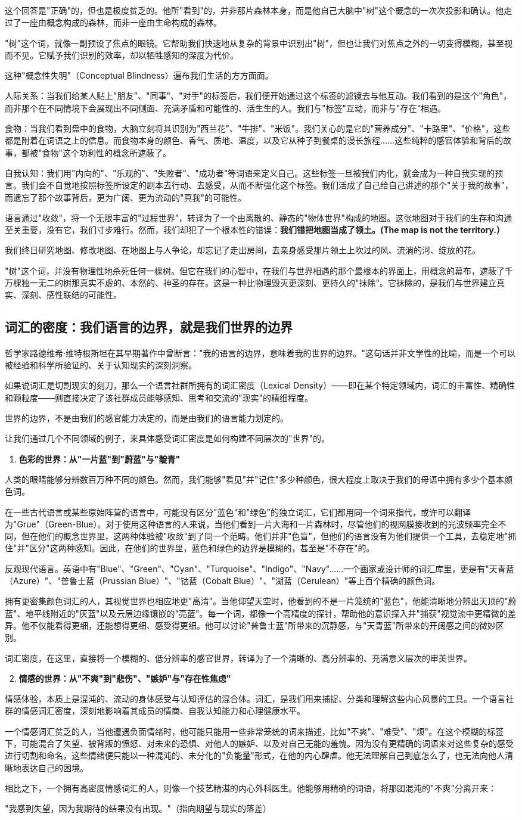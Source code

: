 这个回答是"正确"的，但也是极度贫乏的。他所"看到"的，并非那片森林本身，而是他自己大脑中"树"这个概念的一次次投影和确认。他走过了一座由概念构成的森林，而非一座由生命构成的森林。

"树"这个词，就像一副预设了焦点的眼镜。它帮助我们快速地从复杂的背景中识别出"树"，但也让我们对焦点之外的一切变得模糊，甚至视而不见。它赋予我们识别的效率，却以牺牲感知的深度为代价。

这种"概念性失明"（Conceptual Blindness）遍布我们生活的方方面面。

人际关系：当我们给某人贴上"朋友"、"同事"、"对手"的标签后，我们便开始通过这个标签的滤镜去与他互动。我们看到的是这个"角色"，而非那个在不同情境下会展现出不同侧面、充满矛盾和可能性的、活生生的人。我们与"标签"互动，而非与"存在"相遇。

食物：当我们看到盘中的食物，大脑立刻将其识别为"西兰花"、"牛排"、"米饭"。我们关心的是它的"营养成分"、"卡路里"、"价格"，这些都是附着在词语之上的信息。而食物本身的颜色、香气、质地、温度，以及它从种子到餐桌的漫长旅程……这些纯粹的感官体验和背后的故事，都被"食物"这个功利性的概念所遮蔽了。

自我认知：我们用"内向的"、"乐观的"、"失败者"、"成功者"等词语来定义自己。这些标签一旦被我们内化，就会成为一种自我实现的预言。我们会不自觉地按照标签所设定的剧本去行动、去感受，从而不断强化这个标签。我们活成了自己给自己讲述的那个"关于我的故事"，而遗忘了那个故事背后，更为广阔、更为流动的"真我"的可能性。

语言通过"收敛"，将一个无限丰富的"过程世界"，转译为了一个由离散的、静态的"物体世界"构成的地图。这张地图对于我们的生存和沟通至关重要，没有它，我们寸步难行。然而，我们却犯了一个根本性的错误：**我们错把地图当成了领土。(The map is not the territory.）**

我们终日研究地图、修改地图、在地图上与人争论，却忘记了走出房间，去亲身感受那片领土上吹过的风、流淌的河、绽放的花。

"树"这个词，并没有物理性地杀死任何一棵树。但它在我们的心智中，在我们与世界相遇的那个最根本的界面上，用概念的幕布，遮蔽了千万棵独一无二的树那真实不虚的、本然的、神圣的存在。这是一种比物理毁灭更深刻、更持久的"抹除"。它抹除的，是我们与世界建立真实、深刻、感性联结的可能性。

## 词汇的密度：我们语言的边界，就是我们世界的边界

哲学家路德维希·维特根斯坦在其早期著作中曾断言："我的语言的边界，意味着我的世界的边界。"这句话并非文学性的比喻，而是一个可以被经验和科学所验证的、关于认知现实的深刻洞察。

如果说词汇是切割现实的刻刀，那么一个语言社群所拥有的词汇密度（Lexical Density）——即在某个特定领域内，词汇的丰富性、精确性和颗粒度——则直接决定了该社群成员能够感知、思考和交流的"现实"的精细程度。

世界的边界，不是由我们的感官能力决定的，而是由我们的语言能力划定的。

让我们通过几个不同领域的例子，来具体感受词汇密度是如何构建不同层次的"世界"的。

1. **色彩的世界：从"一片蓝"到"蔚蓝"与"靛青"**

人类的眼睛能够分辨数百万种不同的颜色。然而，我们能够"看见"并"记住"多少种颜色，很大程度上取决于我们的母语中拥有多少个基本颜色词。

在一些古代语言或某些原始阵营的语言中，可能没有区分"蓝色"和"绿色"的独立词汇，它们都用同一个词来指代，或许可以翻译为"Grue"（Green-Blue）。对于使用这种语言的人来说，当他们看到一片大海和一片森林时，尽管他们的视网膜接收到的光波频率完全不同，但在他们的概念世界里，这两种体验被"收敛"到了同一个范畴。他们并非"色盲"，但他们的语言没有为他们提供一个工具，去稳定地"抓住"并"区分"这两种感知。因此，在他们的世界里，蓝色和绿色的边界是模糊的，甚至是"不存在"的。

反观现代语言。英语中有"Blue"、"Green"、"Cyan"、"Turquoise"、"Indigo"、"Navy"……一个画家或设计师的词汇库里，更是有"天青蓝（Azure）"、"普鲁士蓝（Prussian Blue）"、"钴蓝（Cobalt Blue）"、"湖蓝（Cerulean）"等上百个精确的颜色词。

拥有更密集颜色词汇的人，其视觉世界也相应地更"高清"。当他仰望天空时，他看到的不是一片笼统的"蓝色"，他能清晰地分辨出天顶的"蔚蓝"、地平线附近的"灰蓝"以及云层边缘镶嵌的"亮蓝"。每一个词，都像一个高精度的探针，帮助他的意识探入并"捕获"视觉流中更精微的差异。他不仅能看得更细，还能想得更细、感受得更细。他可以讨论"普鲁士蓝"所带来的沉静感，与"天青蓝"所带来的开阔感之间的微妙区别。

词汇密度，在这里，直接将一个模糊的、低分辨率的感官世界，转译为了一个清晰的、高分辨率的、充满意义层次的审美世界。

2. **情感的世界：从"不爽"到"悲伤"、"嫉妒"与"存在性焦虑"**

情感体验，本质上是混沌的、流动的身体感受与认知评估的混合体。词汇，是我们用来捕捉、分类和理解这些内心风暴的工具。一个语言社群的情感词汇密度，深刻地影响着其成员的情商、自我认知能力和心理健康水平。

一个情感词汇贫乏的人，当他遭遇负面情绪时，他可能只能用一些非常笼统的词来描述，比如"不爽"、"难受"、"烦"。在这个模糊的标签下，可能混合了失望、被背叛的愤怒、对未来的恐惧、对他人的嫉妒、以及对自己无能的羞愧。因为没有更精确的词语来对这些复杂的感受进行切割和命名，这些情绪便只能以一种混沌的、未分化的"负能量"形式，在他的内心肆虐。他无法理解自己到底怎么了，也无法向他人清晰地表达自己的困境。

相比之下，一个拥有高密度情感词汇的人，则像一个技艺精湛的内心外科医生。他能够用精确的词语，将那团混沌的"不爽"分离开来：

"我感到失望，因为我期待的结果没有出现。"（指向期望与现实的落差）
